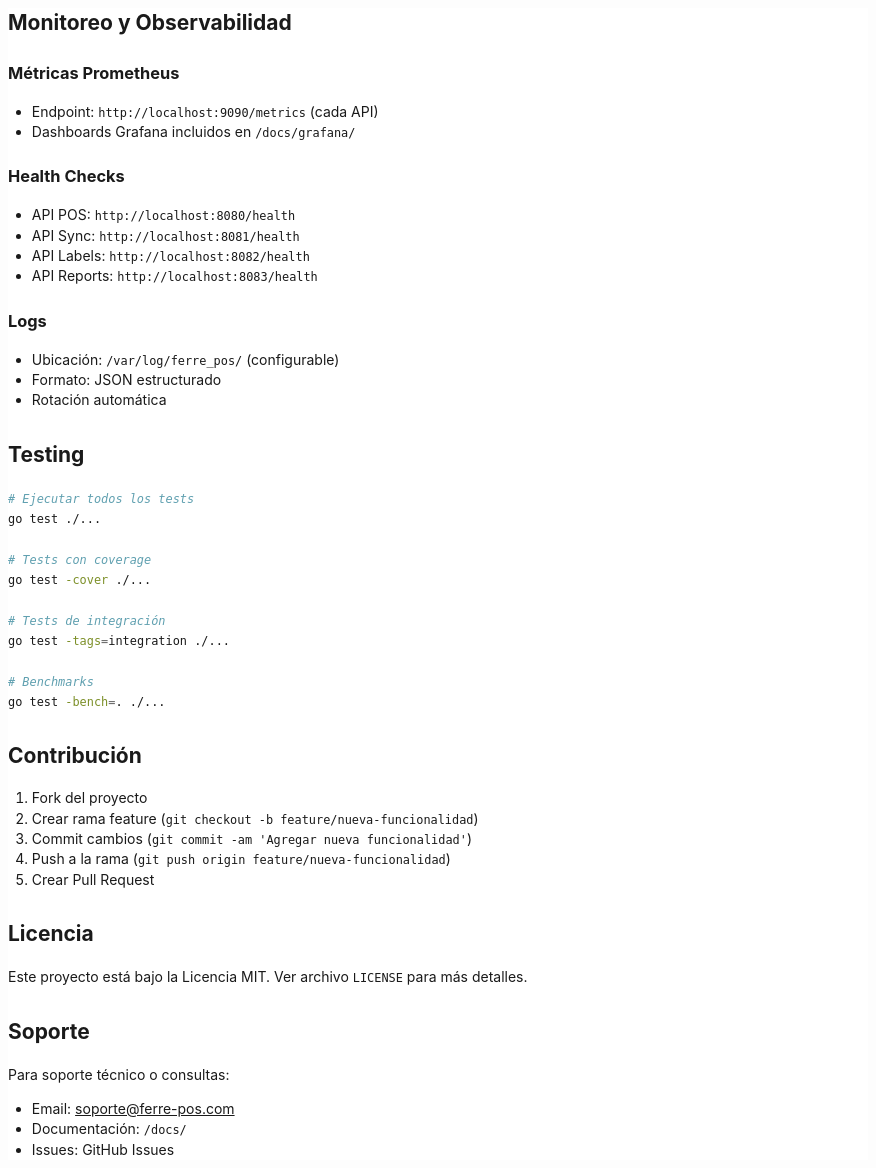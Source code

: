 ## Monitoreo y Observabilidad

### Métricas Prometheus
- Endpoint: `http://localhost:9090/metrics` (cada API)
- Dashboards Grafana incluidos en `/docs/grafana/`

### Health Checks
- API POS: `http://localhost:8080/health`
- API Sync: `http://localhost:8081/health`
- API Labels: `http://localhost:8082/health`
- API Reports: `http://localhost:8083/health`

### Logs
- Ubicación: `/var/log/ferre_pos/` (configurable)
- Formato: JSON estructurado
- Rotación automática

## Testing

```bash
# Ejecutar todos los tests
go test ./...

# Tests con coverage
go test -cover ./...

# Tests de integración
go test -tags=integration ./...

# Benchmarks
go test -bench=. ./...
```

## Contribución

1. Fork del proyecto
2. Crear rama feature (`git checkout -b feature/nueva-funcionalidad`)
3. Commit cambios (`git commit -am 'Agregar nueva funcionalidad'`)
4. Push a la rama (`git push origin feature/nueva-funcionalidad`)
5. Crear Pull Request

## Licencia

Este proyecto está bajo la Licencia MIT. Ver archivo `LICENSE` para más detalles.

## Soporte

Para soporte técnico o consultas:
- Email: soporte@ferre-pos.com
- Documentación: `/docs/`
- Issues: GitHub Issues

